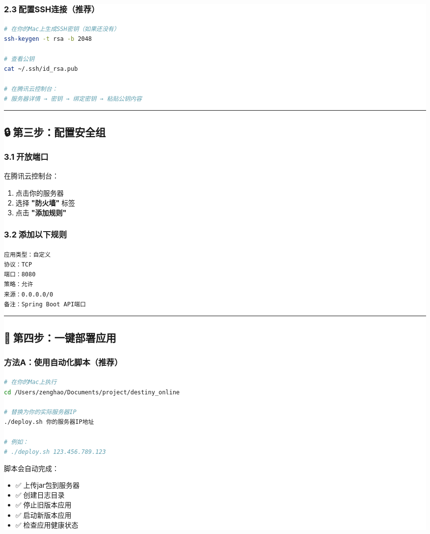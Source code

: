 ### 2.3 配置SSH连接（推荐）
```bash
# 在你的Mac上生成SSH密钥（如果还没有）
ssh-keygen -t rsa -b 2048

# 查看公钥
cat ~/.ssh/id_rsa.pub

# 在腾讯云控制台：
# 服务器详情 → 密钥 → 绑定密钥 → 粘贴公钥内容
```

---

## 🔒 第三步：配置安全组

### 3.1 开放端口
在腾讯云控制台：
1. 点击你的服务器
2. 选择 **"防火墙"** 标签
3. 点击 **"添加规则"**

### 3.2 添加以下规则
```
应用类型：自定义
协议：TCP
端口：8080
策略：允许
来源：0.0.0.0/0
备注：Spring Boot API端口
```

---

## 🚀 第四步：一键部署应用

### 方法A：使用自动化脚本（推荐）

```bash
# 在你的Mac上执行
cd /Users/zenghao/Documents/project/destiny_online

# 替换为你的实际服务器IP
./deploy.sh 你的服务器IP地址

# 例如：
# ./deploy.sh 123.456.789.123
```

脚本会自动完成：
- ✅ 上传jar包到服务器
- ✅ 创建日志目录
- ✅ 停止旧版本应用
- ✅ 启动新版本应用
- ✅ 检查应用健康状态
